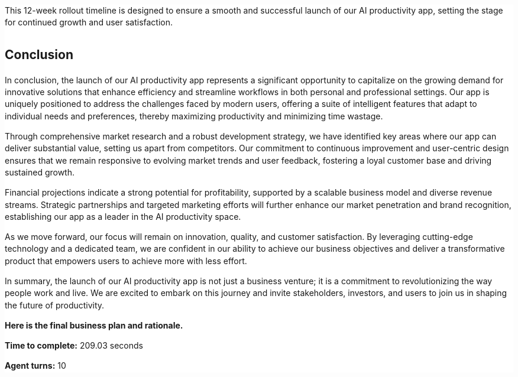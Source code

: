 This 12-week rollout timeline is designed to ensure a smooth and successful launch of our AI productivity app, setting the stage for continued growth and user satisfaction.

## Conclusion

In conclusion, the launch of our AI productivity app represents a significant opportunity to capitalize on the growing demand for innovative solutions that enhance efficiency and streamline workflows in both personal and professional settings. Our app is uniquely positioned to address the challenges faced by modern users, offering a suite of intelligent features that adapt to individual needs and preferences, thereby maximizing productivity and minimizing time wastage.

Through comprehensive market research and a robust development strategy, we have identified key areas where our app can deliver substantial value, setting us apart from competitors. Our commitment to continuous improvement and user-centric design ensures that we remain responsive to evolving market trends and user feedback, fostering a loyal customer base and driving sustained growth.

Financial projections indicate a strong potential for profitability, supported by a scalable business model and diverse revenue streams. Strategic partnerships and targeted marketing efforts will further enhance our market penetration and brand recognition, establishing our app as a leader in the AI productivity space.

As we move forward, our focus will remain on innovation, quality, and customer satisfaction. By leveraging cutting-edge technology and a dedicated team, we are confident in our ability to achieve our business objectives and deliver a transformative product that empowers users to achieve more with less effort.

In summary, the launch of our AI productivity app is not just a business venture; it is a commitment to revolutionizing the way people work and live. We are excited to embark on this journey and invite stakeholders, investors, and users to join us in shaping the future of productivity.

**Here is the final business plan and rationale.**

**Time to complete:** 209.03 seconds

**Agent turns:** 10
